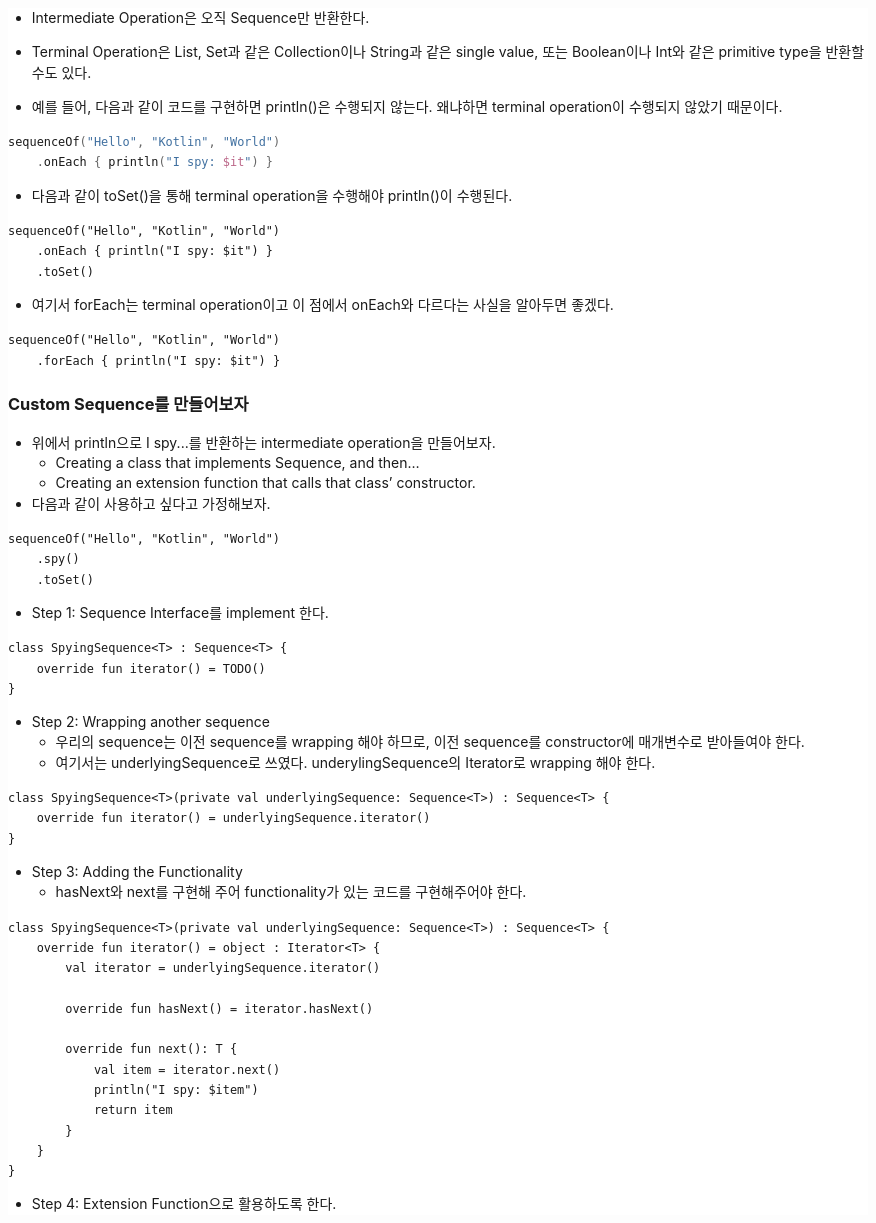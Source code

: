 * Intermediate Operation은 오직 Sequence만 반환한다.
* Terminal Operation은 List, Set과 같은 Collection이나 String과 같은 single value, 또는 Boolean이나 Int와 같은 primitive type을 반환할 수도 있다.

* 예를 들어, 다음과 같이 코드를 구현하면 println()은 수행되지 않는다. 왜냐하면 terminal operation이 수행되지 않았기 때문이다.

```kotlin
sequenceOf("Hello", "Kotlin", "World")
    .onEach { println("I spy: $it") }
```

* 다음과 같이 toSet()을 통해 terminal operation을 수행해야 println()이 수행된다.

```kotlin=
sequenceOf("Hello", "Kotlin", "World")
    .onEach { println("I spy: $it") }
    .toSet()
```

* 여기서 forEach는 terminal operation이고 이 점에서 onEach와 다르다는 사실을 알아두면 좋겠다.

```kotlin=
sequenceOf("Hello", "Kotlin", "World")
    .forEach { println("I spy: $it") }
```

### Custom Sequence를 만들어보자
* 위에서 println으로 I spy...를 반환하는 intermediate operation을 만들어보자.
    * Creating a class that implements Sequence, and then…
    * Creating an extension function that calls that class’ constructor.
* 다음과 같이 사용하고 싶다고 가정해보자.

```kotlin=
sequenceOf("Hello", "Kotlin", "World")
    .spy()                            
    .toSet()
```
* Step 1: Sequence Interface를 implement 한다.
```kotlin=
class SpyingSequence<T> : Sequence<T> {
    override fun iterator() = TODO()
}
```
* Step 2: Wrapping another sequence
    * 우리의 sequence는 이전 sequence를 wrapping 해야 하므로, 이전 sequence를 constructor에 매개변수로 받아들여야 한다.
    * 여기서는 underlyingSequence로 쓰였다. underylingSequence의 Iterator로 wrapping 해야 한다.
```kotlin=
class SpyingSequence<T>(private val underlyingSequence: Sequence<T>) : Sequence<T> {
    override fun iterator() = underlyingSequence.iterator()
}
```
* Step 3: Adding the Functionality
    * hasNext와 next를 구현해 주어 functionality가 있는 코드를 구현해주어야 한다.
```kotlin=
class SpyingSequence<T>(private val underlyingSequence: Sequence<T>) : Sequence<T> {
    override fun iterator() = object : Iterator<T> {
        val iterator = underlyingSequence.iterator()

        override fun hasNext() = iterator.hasNext()
        
        override fun next(): T {
            val item = iterator.next()
            println("I spy: $item")
            return item
        }
    }
}
```
* Step 4: Extension Function으로 활용하도록 한다.